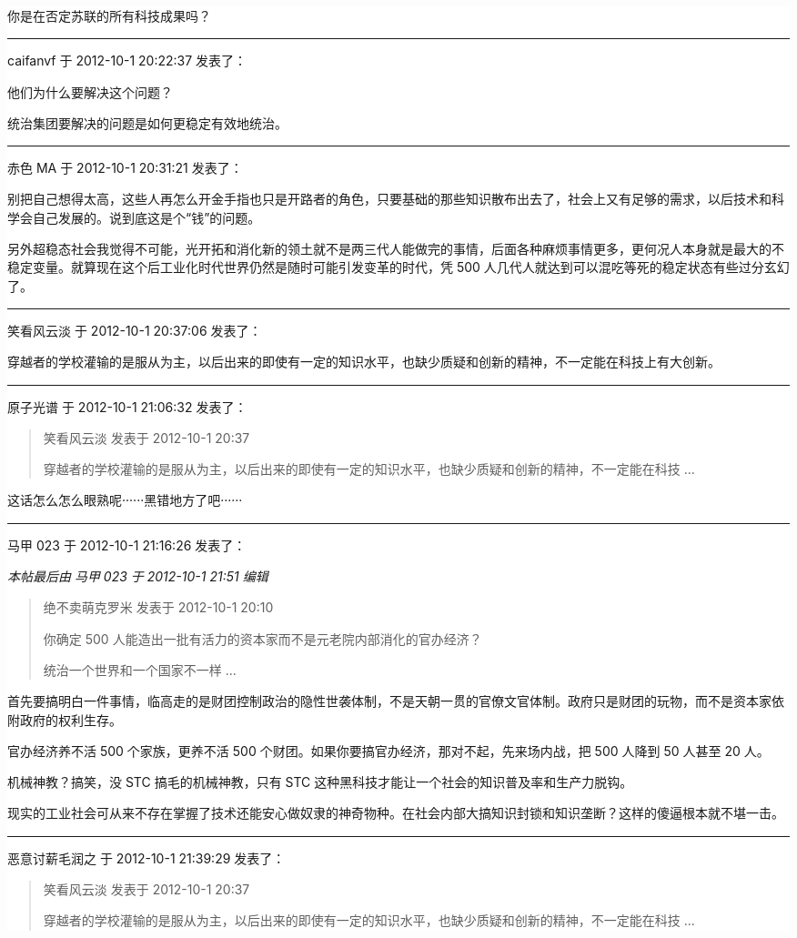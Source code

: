 你是在否定苏联的所有科技成果吗？

---

caifanvf 于 2012-10-1 20:22:37 发表了：

他们为什么要解决这个问题？

统治集团要解决的问题是如何更稳定有效地统治。

---

赤色 MA 于 2012-10-1 20:31:21 发表了：

别把自己想得太高，这些人再怎么开金手指也只是开路者的角色，只要基础的那些知识散布出去了，社会上又有足够的需求，以后技术和科学会自己发展的。说到底这是个“钱”的问题。

另外超稳态社会我觉得不可能，光开拓和消化新的领土就不是两三代人能做完的事情，后面各种麻烦事情更多，更何况人本身就是最大的不稳定变量。就算现在这个后工业化时代世界仍然是随时可能引发变革的时代，凭 500 人几代人就达到可以混吃等死的稳定状态有些过分玄幻了。

---

笑看风云淡 于 2012-10-1 20:37:06 发表了：

穿越者的学校灌输的是服从为主，以后出来的即使有一定的知识水平，也缺少质疑和创新的精神，不一定能在科技上有大创新。

---

原子光谱 于 2012-10-1 21:06:32 发表了：

> 笑看风云淡 发表于 2012-10-1 20:37
>
> 穿越者的学校灌输的是服从为主，以后出来的即使有一定的知识水平，也缺少质疑和创新的精神，不一定能在科技 ...

这话怎么怎么眼熟呢······黑错地方了吧······

---

马甲 023 于 2012-10-1 21:16:26 发表了：

_本帖最后由 马甲 023 于 2012-10-1 21:51 编辑_

> 绝不卖萌克罗米 发表于 2012-10-1 20:10
>
> 你确定 500 人能造出一批有活力的资本家而不是元老院内部消化的官办经济？
>
> 统治一个世界和一个国家不一样 ...

首先要搞明白一件事情，临高走的是财团控制政治的隐性世袭体制，不是天朝一贯的官僚文官体制。政府只是财团的玩物，而不是资本家依附政府的权利生存。

官办经济养不活 500 个家族，更养不活 500 个财团。如果你要搞官办经济，那对不起，先来场内战，把 500 人降到 50 人甚至 20 人。

机械神教？搞笑，没 STC 搞毛的机械神教，只有 STC 这种黑科技才能让一个社会的知识普及率和生产力脱钩。

现实的工业社会可从来不存在掌握了技术还能安心做奴隶的神奇物种。在社会内部大搞知识封锁和知识垄断？这样的傻逼根本就不堪一击。

---

恶意讨薪毛润之 于 2012-10-1 21:39:29 发表了：

> 笑看风云淡 发表于 2012-10-1 20:37
>
> 穿越者的学校灌输的是服从为主，以后出来的即使有一定的知识水平，也缺少质疑和创新的精神，不一定能在科技 ...
